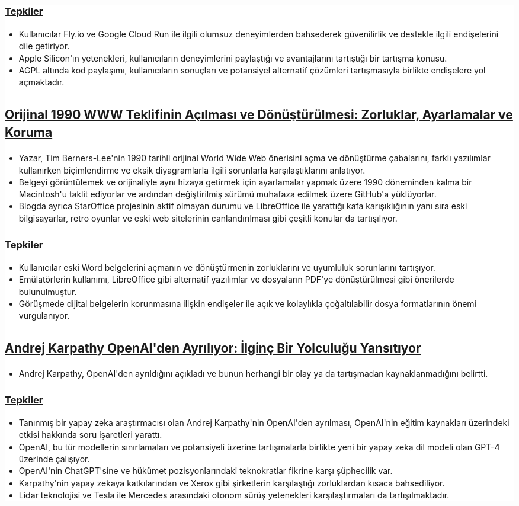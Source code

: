 ### [Tepkiler](https://news.ycombinator.com/item?id=39363499)

- Kullanıcılar Fly.io ve Google Cloud Run ile ilgili olumsuz deneyimlerden bahsederek güvenilirlik ve destekle ilgili endişelerini dile getiriyor.
- Apple Silicon'ın yetenekleri, kullanıcıların deneyimlerini paylaştığı ve avantajlarını tartıştığı bir tartışma konusu.
- AGPL altında kod paylaşımı, kullanıcıların sonuçları ve potansiyel alternatif çözümleri tartışmasıyla birlikte endişelere yol açmaktadır.

## [Orijinal 1990 WWW Teklifinin Açılması ve Dönüştürülmesi: Zorluklar, Ayarlamalar ve Koruma](https://blog.jgc.org/2024/02/the-original-www-proposal-is-word-for.html)

- Yazar, Tim Berners-Lee'nin 1990 tarihli orijinal World Wide Web önerisini açma ve dönüştürme çabalarını, farklı yazılımlar kullanırken biçimlendirme ve eksik diyagramlarla ilgili sorunlarla karşılaştıklarını anlatıyor.
- Belgeyi görüntülemek ve orijinaliyle aynı hizaya getirmek için ayarlamalar yapmak üzere 1990 döneminden kalma bir Macintosh'u taklit ediyorlar ve ardından değiştirilmiş sürümü muhafaza edilmek üzere GitHub'a yüklüyorlar.
- Blogda ayrıca StarOffice projesinin aktif olmayan durumu ve LibreOffice ile yarattığı kafa karışıklığının yanı sıra eski bilgisayarlar, retro oyunlar ve eski web sitelerinin canlandırılması gibi çeşitli konular da tartışılıyor.

### [Tepkiler](https://news.ycombinator.com/item?id=39357709)

- Kullanıcılar eski Word belgelerini açmanın ve dönüştürmenin zorluklarını ve uyumluluk sorunlarını tartışıyor.
- Emülatörlerin kullanımı, LibreOffice gibi alternatif yazılımlar ve dosyaların PDF'ye dönüştürülmesi gibi önerilerde bulunulmuştur.
- Görüşmede dijital belgelerin korunmasına ilişkin endişeler ile açık ve kolaylıkla çoğaltılabilir dosya formatlarının önemi vurgulanıyor.

## [Andrej Karpathy OpenAI'den Ayrılıyor: İlginç Bir Yolculuğu Yansıtıyor](https://twitter.com/karpathy/status/1757600075281547344)

- Andrej Karpathy, OpenAI'den ayrıldığını açıkladı ve bunun herhangi bir olay ya da tartışmadan kaynaklanmadığını belirtti.

### [Tepkiler](https://news.ycombinator.com/item?id=39365935)

- Tanınmış bir yapay zeka araştırmacısı olan Andrej Karpathy'nin OpenAI'den ayrılması, OpenAI'nin eğitim kaynakları üzerindeki etkisi hakkında soru işaretleri yarattı.
- OpenAI, bu tür modellerin sınırlamaları ve potansiyeli üzerine tartışmalarla birlikte yeni bir yapay zeka dil modeli olan GPT-4 üzerinde çalışıyor.
- OpenAI'nin ChatGPT'sine ve hükümet pozisyonlarındaki teknokratlar fikrine karşı şüphecilik var.
- Karpathy'nin yapay zekaya katkılarından ve Xerox gibi şirketlerin karşılaştığı zorluklardan kısaca bahsediliyor.
- Lidar teknolojisi ve Tesla ile Mercedes arasındaki otonom sürüş yetenekleri karşılaştırmaları da tartışılmaktadır.
